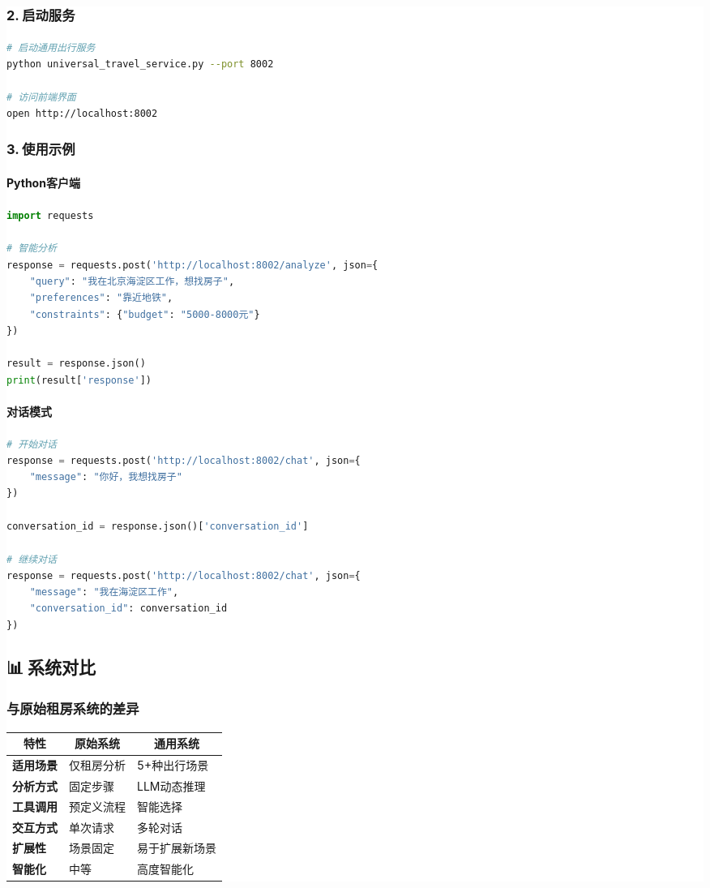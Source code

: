 ### 2. 启动服务
```bash
# 启动通用出行服务
python universal_travel_service.py --port 8002

# 访问前端界面
open http://localhost:8002
```

### 3. 使用示例

#### Python客户端
```python
import requests

# 智能分析
response = requests.post('http://localhost:8002/analyze', json={
    "query": "我在北京海淀区工作，想找房子",
    "preferences": "靠近地铁",
    "constraints": {"budget": "5000-8000元"}
})

result = response.json()
print(result['response'])
```

#### 对话模式
```python
# 开始对话
response = requests.post('http://localhost:8002/chat', json={
    "message": "你好，我想找房子"
})

conversation_id = response.json()['conversation_id']

# 继续对话
response = requests.post('http://localhost:8002/chat', json={
    "message": "我在海淀区工作",
    "conversation_id": conversation_id
})
```

## 📊 系统对比

### 与原始租房系统的差异

| 特性 | 原始系统 | 通用系统 |
|------|---------|---------|
| **适用场景** | 仅租房分析 | 5+种出行场景 |
| **分析方式** | 固定步骤 | LLM动态推理 |
| **工具调用** | 预定义流程 | 智能选择 |
| **交互方式** | 单次请求 | 多轮对话 |
| **扩展性** | 场景固定 | 易于扩展新场景 |
| **智能化** | 中等 | 高度智能化 |
